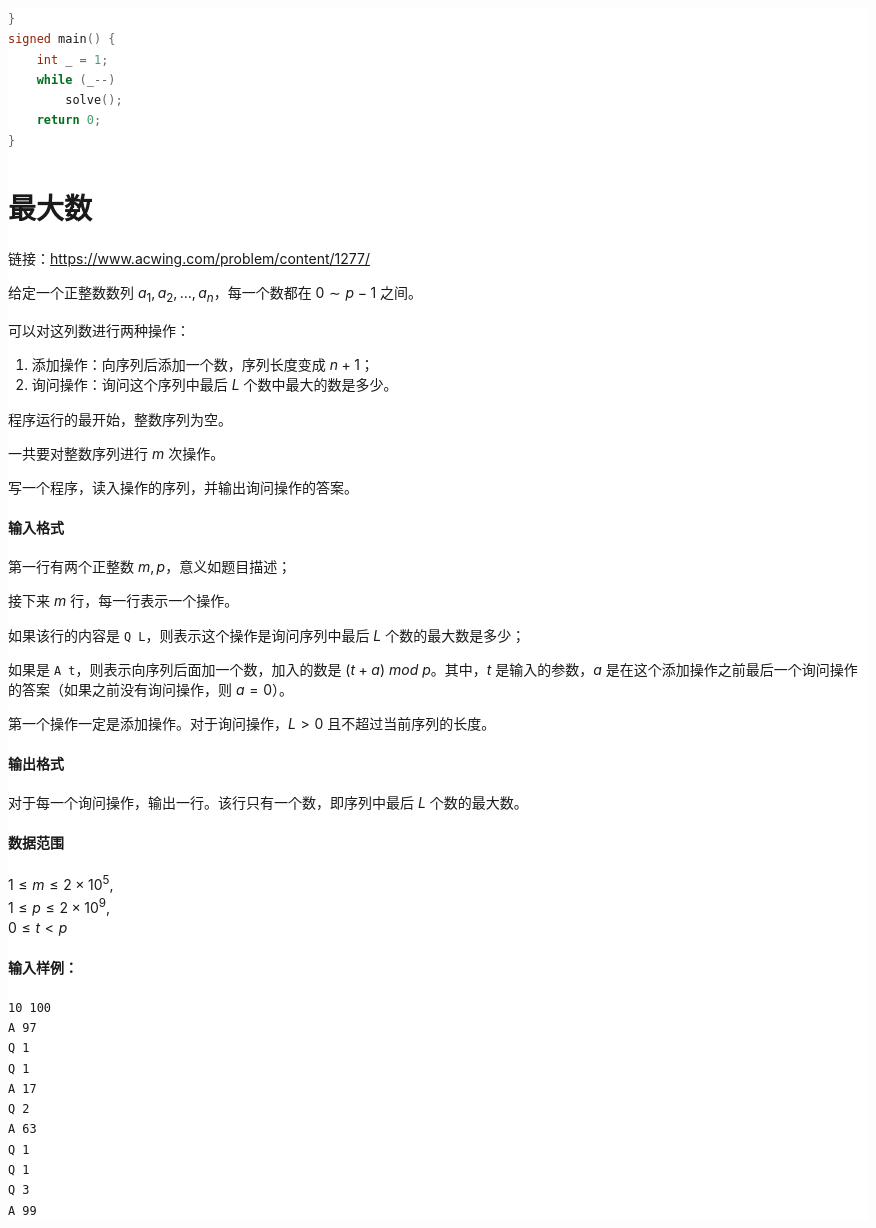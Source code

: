 ```cpp
}
signed main() {
    int _ = 1;
    while (_--)
        solve();
    return 0;
}
```



# 最大数

链接：https://www.acwing.com/problem/content/1277/

给定一个正整数数列 $a_1,a_2,…,a_n$，每一个数都在 $0 \sim p-1$ 之间。

可以对这列数进行两种操作：

1.  添加操作：向序列后添加一个数，序列长度变成 $n+1$；
2.  询问操作：询问这个序列中最后 $L$ 个数中最大的数是多少。

程序运行的最开始，整数序列为空。

一共要对整数序列进行 $m$ 次操作。

写一个程序，读入操作的序列，并输出询问操作的答案。

#### 输入格式

第一行有两个正整数 $m,p$，意义如题目描述；

接下来 $m$ 行，每一行表示一个操作。

如果该行的内容是 `Q L`，则表示这个操作是询问序列中最后 $L$ 个数的最大数是多少；

如果是 `A t`，则表示向序列后面加一个数，加入的数是 $(t+a)\ mod\ p$。其中，$t$ 是输入的参数，$a$ 是在这个添加操作之前最后一个询问操作的答案（如果之前没有询问操作，则 $a=0$）。

第一个操作一定是添加操作。对于询问操作，$L>0$ 且不超过当前序列的长度。

#### 输出格式

对于每一个询问操作，输出一行。该行只有一个数，即序列中最后 $L$ 个数的最大数。

#### 数据范围

$1 \le m \le 2 \times 10^5$,  
$1 \le p \le 2 \times 10^9$,  
$0 \le t < p$

#### 输入样例：

```
10 100
A 97
Q 1
Q 1
A 17
Q 2
A 63
Q 1
Q 1
Q 3
A 99
```
